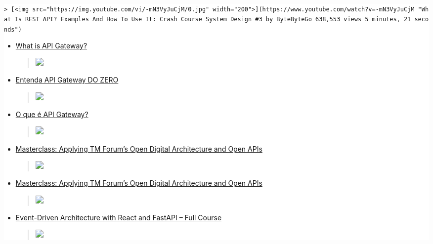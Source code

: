 	> [<img src="https://img.youtube.com/vi/-mN3VyJuCjM/0.jpg" width="200">](https://www.youtube.com/watch?v=-mN3VyJuCjM "What Is REST API? Examples And How To Use It: Crash Course System Design #3 by ByteByteGo 638,553 views 5 minutes, 21 seconds")
 * [What is API Gateway?](https://www.youtube.com/watch?v=6ULyxuHKxg8)
	> [<img src="https://img.youtube.com/vi/6ULyxuHKxg8/0.jpg" width="200">](https://www.youtube.com/watch?v=6ULyxuHKxg8 "What is API Gateway? by ByteByteGo 232,695 views 3 minutes, 26 seconds")
 * [Entenda API Gateway DO ZERO](https://www.youtube.com/watch?v=crMkXkLIGX8)
	> [<img src="https://img.youtube.com/vi/crMkXkLIGX8/0.jpg" width="200">](https://www.youtube.com/watch?v=crMkXkLIGX8 "Entenda API Gateway DO ZERO by Full Cycle 52,952 views 42 minutes")
 * [O que é API Gateway?](https://www.youtube.com/watch?v=2YNelyDZBDM)
	> [<img src="https://img.youtube.com/vi/2YNelyDZBDM/0.jpg" width="200">](https://www.youtube.com/watch?v=2YNelyDZBDM "O que é API Gateway? by Full Cycle 25,511 views 5 minutes, 43 seconds")
 * [Masterclass: Applying TM Forum’s Open Digital Architecture and Open APIs](https://www.youtube.com/watch?v=SrGwVDDpzhA)
	> [<img src="https://img.youtube.com/vi/SrGwVDDpzhA/0.jpg" width="200">](https://www.youtube.com/watch?v=SrGwVDDpzhA "Masterclass: Applying TM Forum’s Open Digital Architecture and Open APIs by TM Forum 15,237 views 1 hour, 1 minute")
 * [Masterclass: Applying TM Forum’s Open Digital Architecture and Open APIs](https://www.youtube.com/watch?v=SrGwVDDpzhA)
	> [<img src="https://img.youtube.com/vi/SrGwVDDpzhA/0.jpg" width="200">](https://www.youtube.com/watch?v=SrGwVDDpzhA "Masterclass: Applying TM Forum’s Open Digital Architecture and Open APIs by TM Forum 15,237 views 1 hour, 1 minute")
 * [Event-Driven Architecture with React and FastAPI – Full Course](https://www.youtube.com/watch?v=NVvIpqmf_Xc)
	> [<img src="https://img.youtube.com/vi/NVvIpqmf_Xc/0.jpg" width="200">](https://www.youtube.com/watch?v=NVvIpqmf_Xc "Event-Driven Architecture with React and FastAPI – Full Course by freeCodeCamp.org 116,984 views 1 hour, 37 minutes")
